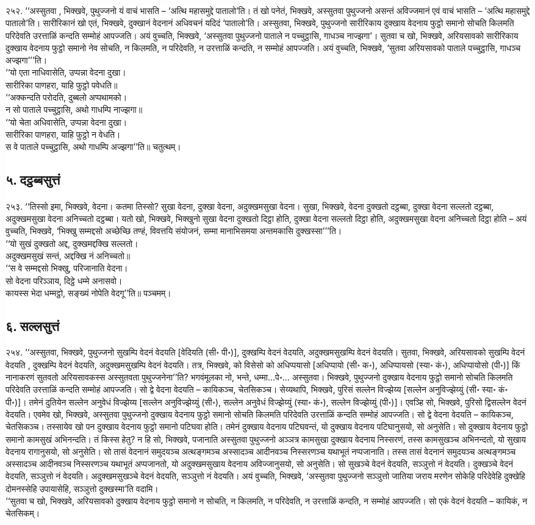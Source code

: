 २५२. ‘‘अस्सुतवा , भिक्खवे, पुथुज्जनो यं वाचं भासति – ‘अत्थि महासमुद्दे पातालो’ति। तं खो पनेतं, भिक्खवे, अस्सुतवा पुथुज्जनो असन्तं अविज्जमानं एवं वाचं भासति – ‘अत्थि महासमुद्दे पातालो’ति। सारीरिकानं खो एतं, भिक्खवे, दुक्खानं वेदनानं अधिवचनं यदिदं ‘पातालो’ति। अस्सुतवा, भिक्खवे, पुथुज्जनो सारीरिकाय दुक्खाय वेदनाय फुट्ठो समानो सोचति किलमति परिदेवति उरत्ताळिं कन्दति सम्मोहं आपज्जति। अयं वुच्चति, भिक्खवे, ‘अस्सुतवा पुथुज्जनो पाताले न पच्चुट्ठासि, गाधञ्च नाज्झगा’। सुतवा च खो, भिक्खवे, अरियसावको सारीरिकाय दुक्खाय वेदनाय फुट्ठो समानो नेव सोचति, न किलमति, न परिदेवति, न उरत्ताळिं कन्दति, न सम्मोहं आपज्जति। अयं वुच्चति, भिक्खवे, ‘सुतवा अरियसावको पाताले पच्चुट्ठासि, गाधञ्च अज्झगा’’’ति।  
‘‘यो एता नाधिवासेति, उप्पन्ना वेदना दुखा।  
सारीरिका पाणहरा, याहि फुट्ठो पवेधति॥  
‘‘अक्कन्दति परोदति, दुब्बलो अप्पथामको।  
न सो पाताले पच्चुट्ठासि, अथो गाधम्पि नाज्झगा॥  
‘‘यो चेता अधिवासेति, उप्पन्ना वेदना दुखा।  
सारीरिका पाणहरा, याहि फुट्ठो न वेधति।  
स वे पाताले पच्चुट्ठासि, अथो गाधम्पि अज्झगा’’ति॥ चतुत्थम्।  


## ५. दट्ठब्बसुत्तं

२५३. ‘‘तिस्सो इमा, भिक्खवे, वेदना। कतमा तिस्सो? सुखा वेदना, दुक्खा वेदना, अदुक्खमसुखा वेदना। सुखा, भिक्खवे, वेदना दुक्खतो दट्ठब्बा, दुक्खा वेदना सल्लतो दट्ठब्बा, अदुक्खमसुखा वेदना अनिच्चतो दट्ठब्बा। यतो खो, भिक्खवे, भिक्खुनो सुखा वेदना दुक्खतो दिट्ठा होति, दुक्खा वेदना सल्लतो दिट्ठा होति, अदुक्खमसुखा वेदना अनिच्चतो दिट्ठा होति – अयं वुच्चति, भिक्खवे, ‘भिक्खु सम्मद्दसो अच्छेच्छि तण्हं, विवत्तयि संयोजनं, सम्मा मानाभिसमया अन्तमकासि दुक्खस्सा’’’ति।  
‘‘यो सुखं दुक्खतो अद्द, दुक्खमद्दक्खि सल्लतो।  
अदुक्खमसुखं सन्तं, अद्दक्खि नं अनिच्चतो॥  
‘‘स वे सम्मद्दसो भिक्खु, परिजानाति वेदना।  
सो वेदना परिञ्ञाय, दिट्ठे धम्मे अनासवो।  
कायस्स भेदा धम्मट्ठो, सङ्ख्यं नोपेति वेदगू’’ति॥ पञ्चमम्।  


## ६. सल्लसुत्तं

२५४. ‘‘अस्सुतवा, भिक्खवे, पुथुज्जनो सुखम्पि वेदनं वेदयति [वेदियति (सी॰ पी॰)], दुक्खम्पि वेदनं वेदयति, अदुक्खमसुखम्पि वेदनं वेदयति। सुतवा, भिक्खवे, अरियसावको सुखम्पि वेदनं वेदयति , दुक्खम्पि वेदनं वेदयति, अदुक्खमसुखम्पि वेदनं वेदयति। तत्र, भिक्खवे, को विसेसो को अधिप्पयासो [अधिप्पायो (सी॰ क॰), अधिप्पायसो (स्या॰ कं॰), अधिप्पायोसो (पी॰)] किं नानाकरणं सुतवतो अरियसावकस्स अस्सुतवता पुथुज्जनेना’’ति? भगवंमूलका नो, भन्ते, धम्मा…पे॰… अस्सुतवा। भिक्खवे, पुथुज्जनो दुक्खाय वेदनाय फुट्ठो समानो सोचति किलमति परिदेवति उरत्ताळिं कन्दति सम्मोहं आपज्जति। सो द्वे वेदना वेदयति – कायिकञ्च, चेतसिकञ्च। सेय्यथापि, भिक्खवे, पुरिसं सल्लेन विज्झेय्य [सल्लेन अनुविज्झेय्युं (सी॰ स्या॰ कं॰ पी॰)]। तमेनं दुतियेन सल्लेन अनुवेधं विज्झेय्य [सल्लेन अनुविज्झेय्युं (सी॰), सल्लेन अनुवेधं विज्झेय्युं (स्या॰ कं॰), सल्लेन विज्झेय्युं (पी॰)]। एवञ्हि सो, भिक्खवे, पुरिसो द्विसल्लेन वेदनं वेदयति। एवमेव खो, भिक्खवे, अस्सुतवा पुथुज्जनो दुक्खाय वेदनाय फुट्ठो समानो सोचति किलमति परिदेवति उरत्ताळिं कन्दति सम्मोहं आपज्जति। सो द्वे वेदना वेदयति – कायिकञ्च, चेतसिकञ्च। तस्सायेव खो पन दुक्खाय वेदनाय फुट्ठो समानो पटिघवा होति। तमेनं दुक्खाय वेदनाय पटिघवन्तं, यो दुक्खाय वेदनाय पटिघानुसयो, सो अनुसेति। सो दुक्खाय वेदनाय फुट्ठो समानो कामसुखं अभिनन्दति। तं किस्स हेतु? न हि सो, भिक्खवे, पजानाति अस्सुतवा पुथुज्जनो अञ्ञत्र कामसुखा दुक्खाय वेदनाय निस्सरणं, तस्स कामसुखञ्च अभिनन्दतो, यो सुखाय वेदनाय रागानुसयो, सो अनुसेति। सो तासं वेदनानं समुदयञ्च अत्थङ्गमञ्च अस्सादञ्च आदीनवञ्च निस्सरणञ्च यथाभूतं नप्पजानाति। तस्स तासं वेदनानं समुदयञ्च अत्थङ्गमञ्च अस्सादञ्च आदीनवञ्च निस्सरणञ्च यथाभूतं अप्पजानतो, यो अदुक्खमसुखाय वेदनाय अविज्जानुसयो, सो अनुसेति। सो सुखञ्चे वेदनं वेदयति, सञ्ञुत्तो नं वेदयति। दुक्खञ्चे वेदनं वेदयति, सञ्ञुत्तो नं वेदयति। अदुक्खमसुखञ्चे वेदनं वेदयति, सञ्ञुत्तो नं वेदयति। अयं वुच्चति, भिक्खवे, ‘अस्सुतवा पुथुज्जनो सञ्ञुत्तो जातिया जराय मरणेन सोकेहि परिदेवेहि दुक्खेहि दोमनस्सेहि उपायासेहि, सञ्ञुत्तो दुक्खस्मा’ति वदामि।  
‘‘सुतवा च खो, भिक्खवे, अरियसावको दुक्खाय वेदनाय फुट्ठो समानो न सोचति, न किलमति, न परिदेवति, न उरत्ताळिं कन्दति, न सम्मोहं आपज्जति। सो एकं वेदनं वेदयति – कायिकं, न चेतसिकम्।  